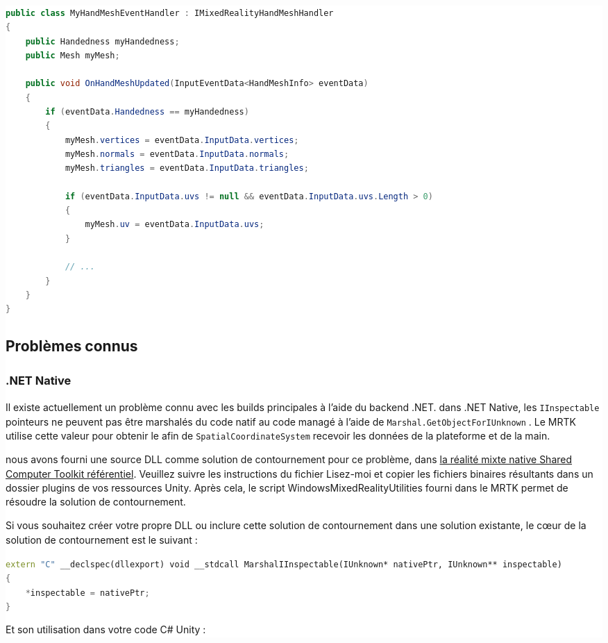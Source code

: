 ```c#
public class MyHandMeshEventHandler : IMixedRealityHandMeshHandler
{
    public Handedness myHandedness;
    public Mesh myMesh;

    public void OnHandMeshUpdated(InputEventData<HandMeshInfo> eventData)
    {
        if (eventData.Handedness == myHandedness)
        {
            myMesh.vertices = eventData.InputData.vertices;
            myMesh.normals = eventData.InputData.normals;
            myMesh.triangles = eventData.InputData.triangles;

            if (eventData.InputData.uvs != null && eventData.InputData.uvs.Length > 0)
            {
                myMesh.uv = eventData.InputData.uvs;
            }

            // ...
        }
    }
}
```

## <a name="known-issues"></a>Problèmes connus

### <a name="net-native"></a>.NET Native

Il existe actuellement un problème connu avec les builds principales à l’aide du backend .NET. dans .NET Native, les `IInspectable` pointeurs ne peuvent pas être marshalés du code natif au code managé à l’aide de `Marshal.GetObjectForIUnknown` . Le MRTK utilise cette valeur pour obtenir le afin de `SpatialCoordinateSystem` recevoir les données de la plateforme et de la main.

nous avons fourni une source DLL comme solution de contournement pour ce problème, dans [la réalité mixte native Shared Computer Toolkit référentiel](https://github.com/microsoft/MixedRealityToolkit/tree/master/DotNetNativeWorkaround). Veuillez suivre les instructions du fichier Lisez-moi et copier les fichiers binaires résultants dans un dossier plugins de vos ressources Unity. Après cela, le script WindowsMixedRealityUtilities fourni dans le MRTK permet de résoudre la solution de contournement.

Si vous souhaitez créer votre propre DLL ou inclure cette solution de contournement dans une solution existante, le cœur de la solution de contournement est le suivant :

```c++
extern "C" __declspec(dllexport) void __stdcall MarshalIInspectable(IUnknown* nativePtr, IUnknown** inspectable)
{
    *inspectable = nativePtr;
}
```

Et son utilisation dans votre code C# Unity :
